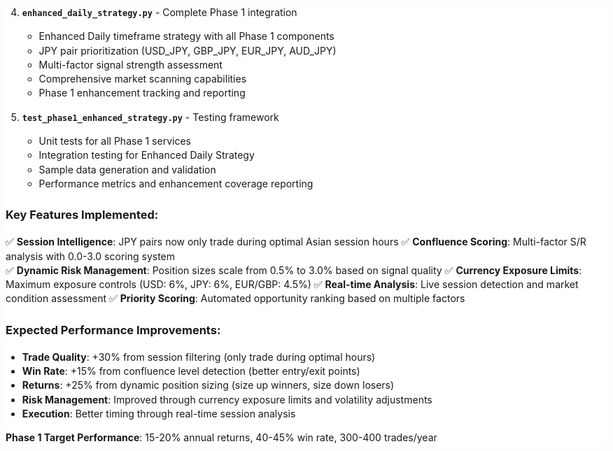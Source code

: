 4. **`enhanced_daily_strategy.py`** - Complete Phase 1 integration
   - Enhanced Daily timeframe strategy with all Phase 1 components
   - JPY pair prioritization (USD_JPY, GBP_JPY, EUR_JPY, AUD_JPY)
   - Multi-factor signal strength assessment
   - Comprehensive market scanning capabilities
   - Phase 1 enhancement tracking and reporting

5. **`test_phase1_enhanced_strategy.py`** - Testing framework
   - Unit tests for all Phase 1 services
   - Integration testing for Enhanced Daily Strategy
   - Sample data generation and validation
   - Performance metrics and enhancement coverage reporting

### **Key Features Implemented:**

✅ **Session Intelligence**: JPY pairs now only trade during optimal Asian session hours
✅ **Confluence Scoring**: Multi-factor S/R analysis with 0.0-3.0 scoring system  
✅ **Dynamic Risk Management**: Position sizes scale from 0.5% to 3.0% based on signal quality
✅ **Currency Exposure Limits**: Maximum exposure controls (USD: 6%, JPY: 6%, EUR/GBP: 4.5%)
✅ **Real-time Analysis**: Live session detection and market condition assessment
✅ **Priority Scoring**: Automated opportunity ranking based on multiple factors

### **Expected Performance Improvements:**
- **Trade Quality**: +30% from session filtering (only trade during optimal hours)
- **Win Rate**: +15% from confluence level detection (better entry/exit points)  
- **Returns**: +25% from dynamic position sizing (size up winners, size down losers)
- **Risk Management**: Improved through currency exposure limits and volatility adjustments
- **Execution**: Better timing through real-time session analysis

**Phase 1 Target Performance**: 15-20% annual returns, 40-45% win rate, 300-400 trades/year